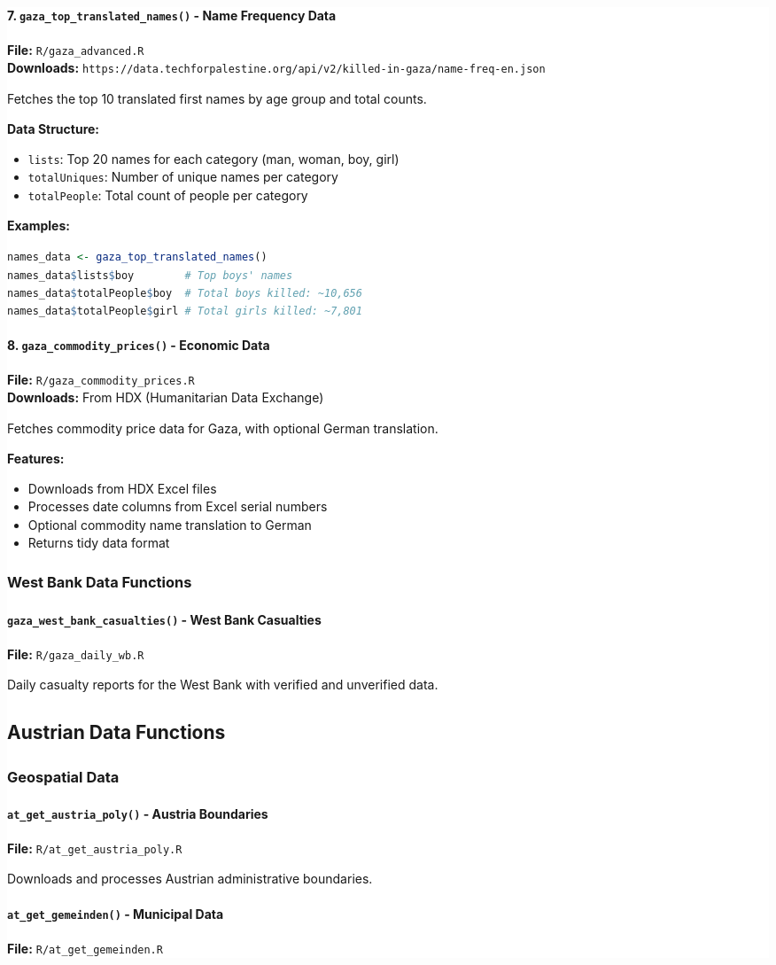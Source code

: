 #### 7. `gaza_top_translated_names()` - Name Frequency Data

**File:** `R/gaza_advanced.R`  
**Downloads:** `https://data.techforpalestine.org/api/v2/killed-in-gaza/name-freq-en.json`

Fetches the top 10 translated first names by age group and total counts.

**Data Structure:**

- `lists`: Top 20 names for each category (man, woman, boy, girl)
- `totalUniques`: Number of unique names per category
- `totalPeople`: Total count of people per category

**Examples:**

```r
names_data <- gaza_top_translated_names()
names_data$lists$boy        # Top boys' names
names_data$totalPeople$boy  # Total boys killed: ~10,656
names_data$totalPeople$girl # Total girls killed: ~7,801
```

#### 8. `gaza_commodity_prices()` - Economic Data

**File:** `R/gaza_commodity_prices.R`  
**Downloads:** From HDX (Humanitarian Data Exchange)

Fetches commodity price data for Gaza, with optional German translation.

**Features:**

- Downloads from HDX Excel files
- Processes date columns from Excel serial numbers
- Optional commodity name translation to German
- Returns tidy data format

### West Bank Data Functions

#### `gaza_west_bank_casualties()` - West Bank Casualties

**File:** `R/gaza_daily_wb.R`

Daily casualty reports for the West Bank with verified and unverified data.

## Austrian Data Functions

### Geospatial Data

#### `at_get_austria_poly()` - Austria Boundaries

**File:** `R/at_get_austria_poly.R`

Downloads and processes Austrian administrative boundaries.

#### `at_get_gemeinden()` - Municipal Data

**File:** `R/at_get_gemeinden.R`
